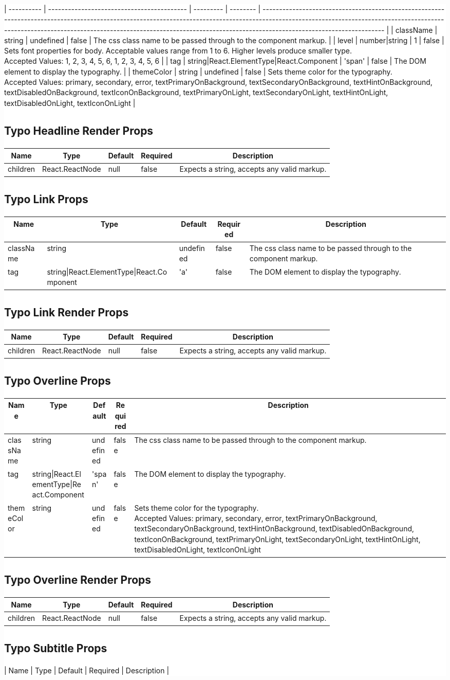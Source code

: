 | ---------- | ------------------------------------------ | --------- | -------- | --------------------------------------------------------------------------------------------------------------------------------------------------------------------------------------------------------------------------------------------------------------------------------------------------------------- |
| className  | string                                     | undefined | false    | The css class name to be passed through to the component markup.                                                                                                                                                                                                                                                |
| level      | number\|string                             | 1         | false    | Sets font properties for body. Acceptable values range from 1 to 6. Higher levels produce smaller type.<br />Accepted Values: 1, 2, 3, 4, 5, 6, 1, 2, 3, 4, 5, 6                                                                                                                                                |
| tag        | string\|React.ElementType\|React.Component | 'span'    | false    | The DOM element to display the typography.                                                                                                                                                                                                                                                                      |
| themeColor | string                                     | undefined | false    | Sets theme color for the typography.<br />Accepted Values: primary, secondary, error, textPrimaryOnBackground, textSecondaryOnBackground, textHintOnBackground, textDisabledOnBackground, textIconOnBackground, textPrimaryOnLight, textSecondaryOnLight, textHintOnLight, textDisabledOnLight, textIconOnLight |

## Typo Headline Render Props

| Name     | Type            | Default | Required | Description                                 |
| -------- | --------------- | ------- | -------- | ------------------------------------------- |
| children | React.ReactNode | null    | false    | Expects a string, accepts any valid markup. |

## Typo Link Props

| Name      | Type                                       | Default   | Required | Description                                                      |
| --------- | ------------------------------------------ | --------- | -------- | ---------------------------------------------------------------- |
| className | string                                     | undefined | false    | The css class name to be passed through to the component markup. |
| tag       | string\|React.ElementType\|React.Component | 'a'       | false    | The DOM element to display the typography.                       |

## Typo Link Render Props

| Name     | Type            | Default | Required | Description                                 |
| -------- | --------------- | ------- | -------- | ------------------------------------------- |
| children | React.ReactNode | null    | false    | Expects a string, accepts any valid markup. |

## Typo Overline Props

| Name       | Type                                       | Default   | Required | Description                                                                                                                                                                                                                                                                                                     |
| ---------- | ------------------------------------------ | --------- | -------- | --------------------------------------------------------------------------------------------------------------------------------------------------------------------------------------------------------------------------------------------------------------------------------------------------------------- |
| className  | string                                     | undefined | false    | The css class name to be passed through to the component markup.                                                                                                                                                                                                                                                |
| tag        | string\|React.ElementType\|React.Component | 'span'    | false    | The DOM element to display the typography.                                                                                                                                                                                                                                                                      |
| themeColor | string                                     | undefined | false    | Sets theme color for the typography.<br />Accepted Values: primary, secondary, error, textPrimaryOnBackground, textSecondaryOnBackground, textHintOnBackground, textDisabledOnBackground, textIconOnBackground, textPrimaryOnLight, textSecondaryOnLight, textHintOnLight, textDisabledOnLight, textIconOnLight |

## Typo Overline Render Props

| Name     | Type            | Default | Required | Description                                 |
| -------- | --------------- | ------- | -------- | ------------------------------------------- |
| children | React.ReactNode | null    | false    | Expects a string, accepts any valid markup. |

## Typo Subtitle Props

| Name       | Type                                       | Default   | Required | Description                                                                                                                                                                                                                                                                                                     |